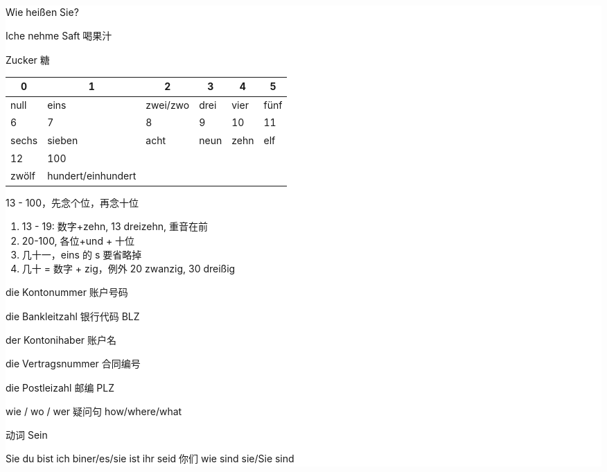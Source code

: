 

Wie heißen Sie? 





Iche nehme Saft 喝果汁

Zucker 糖



| 0     | 1                  | 2        | 3    | 4    | 5    |
| ----- | ------------------ | -------- | ---- | ---- | ---- |
| null  | eins               | zwei/zwo | drei | vier | fünf |
| 6     | 7                  | 8        | 9    | 10   | 11   |
| sechs | sieben             | acht     | neun | zehn | elf  |
| 12    | 100                |          |      |      |      |
| zwölf | hundert/einhundert |          |      |      |      |

13 - 100，先念个位，再念十位

1. 13 - 19: 数字+zehn, 13 dreizehn, 重音在前
2. 20-100, 各位+und + 十位
3. 几十一，eins 的 s 要省略掉
4. 几十 = 数字 + zig，例外 20 zwanzig, 30 dreißig 





die Kontonummer 账户号码

die Bankleitzahl 银行代码 BLZ

der Kontonihaber 账户名

die Vertragsnummer 合同编号

die Postleizahl 邮编 PLZ



wie / wo / wer 疑问句 how/where/what

动词 Sein

Sie
du bist
ich biner/es/sie ist
ihr seid 你们
wie sind
sie/Sie sind